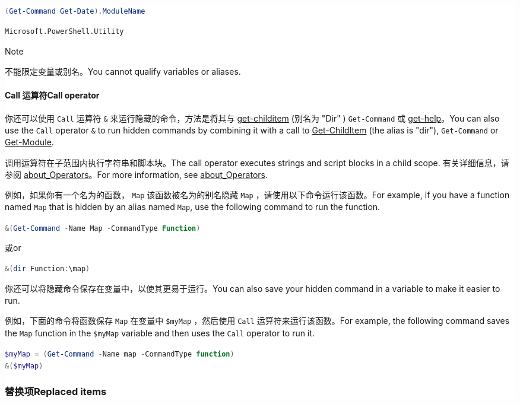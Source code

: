 ```powershell
(Get-Command Get-Date).ModuleName
```

```output
Microsoft.PowerShell.Utility
```

> [!NOTE]
> <span data-ttu-id="08216-171">不能限定变量或别名。</span><span class="sxs-lookup"><span data-stu-id="08216-171">You cannot qualify variables or aliases.</span></span>

#### <a name="call-operator"></a><span data-ttu-id="08216-172">Call 运算符</span><span class="sxs-lookup"><span data-stu-id="08216-172">Call operator</span></span>

<span data-ttu-id="08216-173">你还可以使用 `Call` 运算符 `&` 来运行隐藏的命令，方法是将其与 [get-childitem](xref:Microsoft.PowerShell.Management.Get-ChildItem) (别名为 "Dir" ) `Get-Command` 或 [get-help](xref:Microsoft.PowerShell.Core.Get-Module)。</span><span class="sxs-lookup"><span data-stu-id="08216-173">You can also use the `Call` operator `&` to run hidden commands by combining it with a call to [Get-ChildItem](xref:Microsoft.PowerShell.Management.Get-ChildItem) (the alias is "dir"), `Get-Command` or [Get-Module](xref:Microsoft.PowerShell.Core.Get-Module).</span></span>

<span data-ttu-id="08216-174">调用运算符在子范围内执行字符串和脚本块。</span><span class="sxs-lookup"><span data-stu-id="08216-174">The call operator executes strings and script blocks in a child scope.</span></span> <span data-ttu-id="08216-175">有关详细信息，请参阅 [about_Operators](about_Operators.md)。</span><span class="sxs-lookup"><span data-stu-id="08216-175">For more information, see [about_Operators](about_Operators.md).</span></span>

<span data-ttu-id="08216-176">例如，如果你有一个名为的函数， `Map` 该函数被名为的别名隐藏 `Map` ，请使用以下命令运行该函数。</span><span class="sxs-lookup"><span data-stu-id="08216-176">For example, if you have a function named `Map` that is hidden by an alias named `Map`, use the following command to run the function.</span></span>

```powershell
&(Get-Command -Name Map -CommandType Function)
```

<span data-ttu-id="08216-177">或</span><span class="sxs-lookup"><span data-stu-id="08216-177">or</span></span>

```powershell
&(dir Function:\map)
```

<span data-ttu-id="08216-178">你还可以将隐藏命令保存在变量中，以使其更易于运行。</span><span class="sxs-lookup"><span data-stu-id="08216-178">You can also save your hidden command in a variable to make it easier to run.</span></span>

<span data-ttu-id="08216-179">例如，下面的命令将函数保存 `Map` 在变量中 `$myMap` ，然后使用 `Call` 运算符来运行该函数。</span><span class="sxs-lookup"><span data-stu-id="08216-179">For example, the following command saves the `Map` function in the `$myMap` variable and then uses the `Call` operator to run it.</span></span>

```powershell
$myMap = (Get-Command -Name map -CommandType function)
&($myMap)
```

### <a name="replaced-items"></a><span data-ttu-id="08216-180">替换项</span><span class="sxs-lookup"><span data-stu-id="08216-180">Replaced items</span></span>
